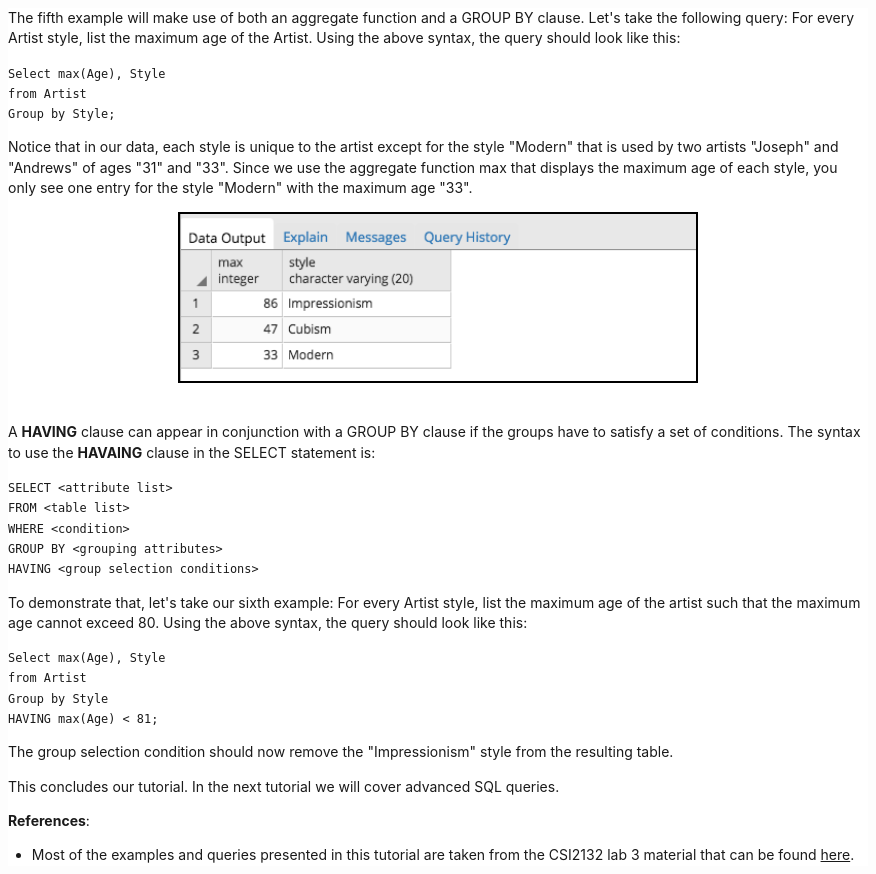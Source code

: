 The fifth example will make use of both an aggregate function and a GROUP BY clause. Let's take the following query: For every Artist style, list the maximum age of the Artist. Using the above syntax, the query should look like this:

```*
Select max(Age), Style
from Artist
Group by Style;
```

Notice that in our data, each style is unique to the artist except for the style "Modern" that is used by two artists "Joseph" and "Andrews" of ages "31" and "33". Since we use the aggregate function max that displays the maximum age of each style, you only see one entry for the style "Modern" with the maximum age "33".

<center><img src="/images/blogs/pgadmin-tutorial-3/group_by.png" width="60%" height="60%" style="border: 2px solid black"/></center><br> 

A **HAVING** clause can appear in conjunction with a GROUP BY clause if the groups have to satisfy a set of conditions. The syntax to use the **HAVAING** clause in the SELECT statement is:

```*
SELECT <attribute list>
FROM <table list>
WHERE <condition>
GROUP BY <grouping attributes>
HAVING <group selection conditions>
```

To demonstrate that, let's take our sixth example: For every Artist style, list the maximum age of the artist such that the maximum age cannot exceed 80. Using the above syntax, the query should look like this:

```*
Select max(Age), Style
from Artist
Group by Style 
HAVING max(Age) < 81;
```
The group selection condition should now remove the "Impressionism" style from the resulting table.

This concludes our tutorial. In the next tutorial we will cover advanced SQL queries.

**References**: 
- Most of the examples and queries presented in this tutorial are taken from the CSI2132 lab 3 material that can be found [here](https://github.com/rkhal101/CSI2132-Databases-I/tree/master/labs/lab3).  